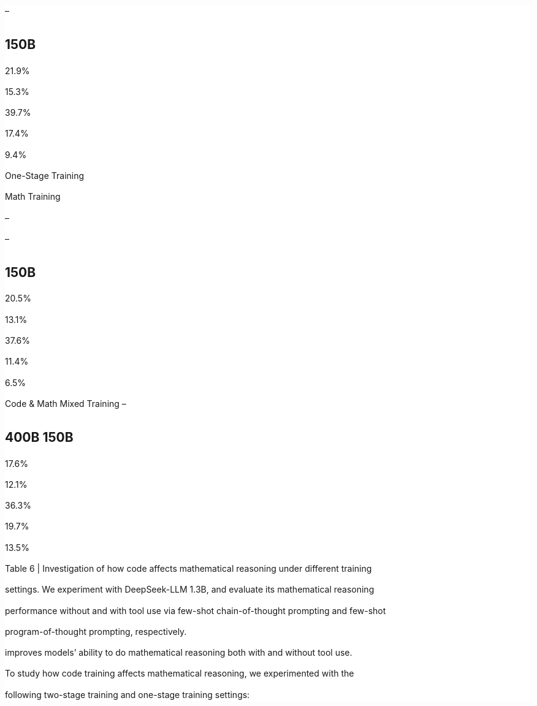 –

## 150B

21.9%

15.3%

39.7%

17.4%

9.4%

One-Stage Training

Math Training

–

–

## 150B

20.5%

13.1%

37.6%

11.4%

6.5%

Code & Math Mixed Training –

## 400B 150B

17.6%

12.1%

36.3%

19.7%

13.5%

Table 6 | Investigation of how code affects mathematical reasoning under different training

settings. We experiment with DeepSeek-LLM 1.3B, and evaluate its mathematical reasoning

performance without and with tool use via few-shot chain-of-thought prompting and few-shot

program-of-thought prompting, respectively.

improves models’ ability to do mathematical reasoning both with and without tool use.

To study how code training affects mathematical reasoning, we experimented with the

following two-stage training and one-stage training settings:
